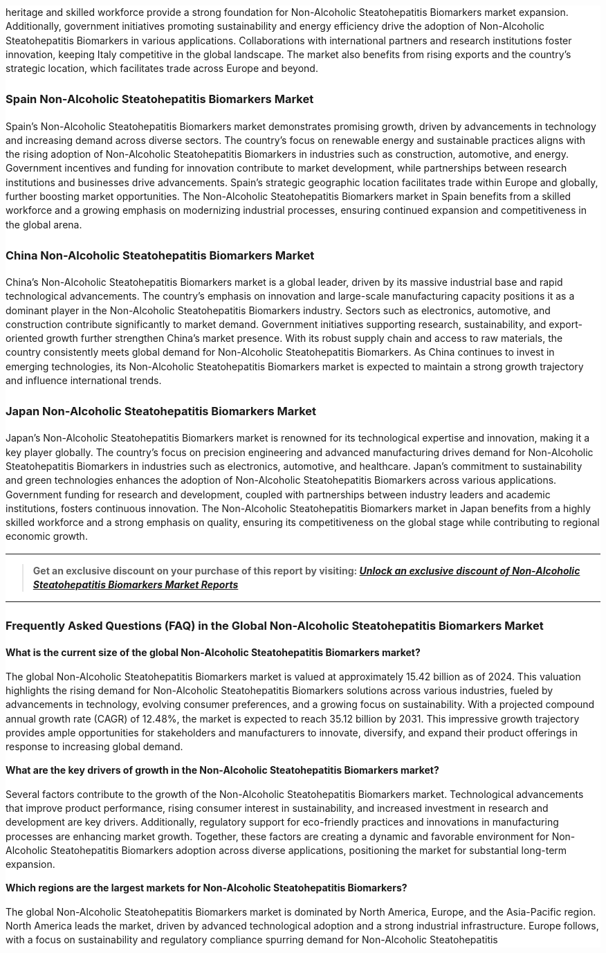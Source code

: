 heritage and skilled workforce provide a strong foundation for Non-Alcoholic Steatohepatitis Biomarkers market expansion. Additionally, government initiatives promoting sustainability and energy efficiency drive the adoption of Non-Alcoholic Steatohepatitis Biomarkers in various applications. Collaborations with international partners and research institutions foster innovation, keeping Italy competitive in the global landscape. The market also benefits from rising exports and the country&rsquo;s strategic location, which facilitates trade across Europe and beyond.</p><h3>Spain Non-Alcoholic Steatohepatitis Biomarkers Market</h3><p>Spain&rsquo;s Non-Alcoholic Steatohepatitis Biomarkers market demonstrates promising growth, driven by advancements in technology and increasing demand across diverse sectors. The country&rsquo;s focus on renewable energy and sustainable practices aligns with the rising adoption of Non-Alcoholic Steatohepatitis Biomarkers in industries such as construction, automotive, and energy. Government incentives and funding for innovation contribute to market development, while partnerships between research institutions and businesses drive advancements. Spain&rsquo;s strategic geographic location facilitates trade within Europe and globally, further boosting market opportunities. The Non-Alcoholic Steatohepatitis Biomarkers market in Spain benefits from a skilled workforce and a growing emphasis on modernizing industrial processes, ensuring continued expansion and competitiveness in the global arena.</p><h3>China Non-Alcoholic Steatohepatitis Biomarkers Market</h3><p>China&rsquo;s Non-Alcoholic Steatohepatitis Biomarkers market is a global leader, driven by its massive industrial base and rapid technological advancements. The country&rsquo;s emphasis on innovation and large-scale manufacturing capacity positions it as a dominant player in the Non-Alcoholic Steatohepatitis Biomarkers industry. Sectors such as electronics, automotive, and construction contribute significantly to market demand. Government initiatives supporting research, sustainability, and export-oriented growth further strengthen China&rsquo;s market presence. With its robust supply chain and access to raw materials, the country consistently meets global demand for Non-Alcoholic Steatohepatitis Biomarkers. As China continues to invest in emerging technologies, its Non-Alcoholic Steatohepatitis Biomarkers market is expected to maintain a strong growth trajectory and influence international trends.</p><h3>Japan Non-Alcoholic Steatohepatitis Biomarkers Market</h3><p>Japan&rsquo;s Non-Alcoholic Steatohepatitis Biomarkers market is renowned for its technological expertise and innovation, making it a key player globally. The country&rsquo;s focus on precision engineering and advanced manufacturing drives demand for Non-Alcoholic Steatohepatitis Biomarkers in industries such as electronics, automotive, and healthcare. Japan&rsquo;s commitment to sustainability and green technologies enhances the adoption of Non-Alcoholic Steatohepatitis Biomarkers across various applications. Government funding for research and development, coupled with partnerships between industry leaders and academic institutions, fosters continuous innovation. The Non-Alcoholic Steatohepatitis Biomarkers market in Japan benefits from a highly skilled workforce and a strong emphasis on quality, ensuring its competitiveness on the global stage while contributing to regional economic growth.</p><hr /><blockquote><p><strong>Get an exclusive discount on your purchase of this report by visiting: <em><a href="://marketresearchpulse.com/ask-for-discount/21901?utm_source=Github&amp;utm_medium=0110">Unlock an exclusive discount of Non-Alcoholic Steatohepatitis Biomarkers Market Reports</a></em>&nbsp;</strong></p></blockquote><hr /><h3>Frequently Asked Questions (FAQ) in the Global Non-Alcoholic Steatohepatitis Biomarkers Market</h3><p><strong>What is the current size of the global Non-Alcoholic Steatohepatitis Biomarkers market?</strong></p><p>The global Non-Alcoholic Steatohepatitis Biomarkers market is valued at approximately 15.42 billion as of 2024. This valuation highlights the rising demand for Non-Alcoholic Steatohepatitis Biomarkers solutions across various industries, fueled by advancements in technology, evolving consumer preferences, and a growing focus on sustainability. With a projected compound annual growth rate (CAGR) of 12.48%, the market is expected to reach 35.12 billion by 2031. This impressive growth trajectory provides ample opportunities for stakeholders and manufacturers to innovate, diversify, and expand their product offerings in response to increasing global demand.</p><p><strong>What are the key drivers of growth in the Non-Alcoholic Steatohepatitis Biomarkers market?</strong></p><p>Several factors contribute to the growth of the Non-Alcoholic Steatohepatitis Biomarkers market. Technological advancements that improve product performance, rising consumer interest in sustainability, and increased investment in research and development are key drivers. Additionally, regulatory support for eco-friendly practices and innovations in manufacturing processes are enhancing market growth. Together, these factors are creating a dynamic and favorable environment for Non-Alcoholic Steatohepatitis Biomarkers adoption across diverse applications, positioning the market for substantial long-term expansion.</p><p><strong>Which regions are the largest markets for Non-Alcoholic Steatohepatitis Biomarkers?</strong></p><p>The global Non-Alcoholic Steatohepatitis Biomarkers market is dominated by North America, Europe, and the Asia-Pacific region. North America leads the market, driven by advanced technological adoption and a strong industrial infrastructure. Europe follows, with a focus on sustainability and regulatory compliance spurring demand for Non-Alcoholic Steatohepatitis